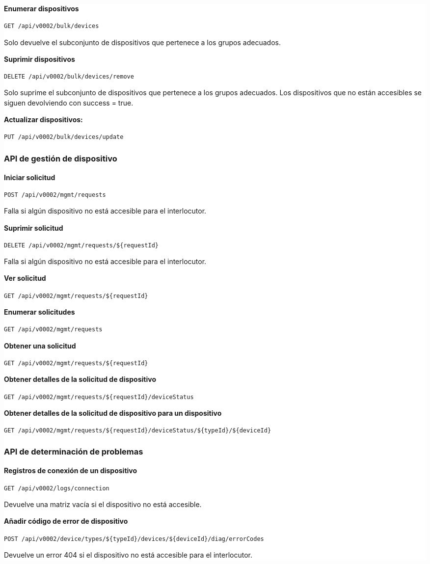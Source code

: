 **Enumerar dispositivos**

    GET /api/v0002/bulk/devices

Solo devuelve el subconjunto de dispositivos que pertenece a los grupos adecuados.

**Suprimir dispositivos**

    DELETE /api/v0002/bulk/devices/remove

Solo suprime el subconjunto de dispositivos que pertenece a los grupos adecuados. Los dispositivos que no están accesibles se siguen devolviendo con success = true.

**Actualizar dispositivos:**

    PUT /api/v0002/bulk/devices/update

### API de gestión de dispositivo

**Iniciar solicitud**

    POST /api/v0002/mgmt/requests

Falla si algún dispositivo no está accesible para el interlocutor.

**Suprimir solicitud**

    DELETE /api/v0002/mgmt/requests/${requestId}

Falla si algún dispositivo no está accesible para el interlocutor.

**Ver solicitud**

    GET /api/v0002/mgmt/requests/${requestId}

**Enumerar solicitudes**

    GET /api/v0002/mgmt/requests

**Obtener una solicitud**

    GET /api/v0002/mgmt/requests/${requestId}

**Obtener detalles de la solicitud de dispositivo**

    GET /api/v0002/mgmt/requests/${requestId}/deviceStatus

**Obtener detalles de la solicitud de dispositivo para un dispositivo**

    GET /api/v0002/mgmt/requests/${requestId}/deviceStatus/${typeId}/${deviceId}

### API de determinación de problemas

**Registros de conexión de un dispositivo**

    GET /api/v0002/logs/connection

Devuelve una matriz vacía si el dispositivo no está accesible.

**Añadir código de error de dispositivo**

    POST /api/v0002/device/types/${typeId}/devices/${deviceId}/diag/errorCodes

Devuelve un error 404 si el dispositivo no está accesible para el interlocutor.
